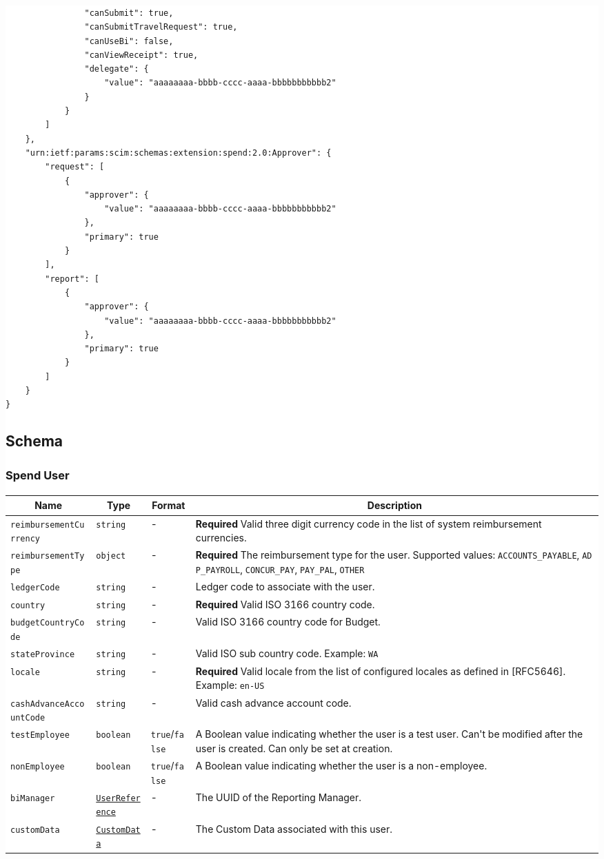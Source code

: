 ```shell
                "canSubmit": true,
                "canSubmitTravelRequest": true,
                "canUseBi": false,
                "canViewReceipt": true,
                "delegate": {
                    "value": "aaaaaaaa-bbbb-cccc-aaaa-bbbbbbbbbbb2"
                }
            }
        ]
    },
    "urn:ietf:params:scim:schemas:extension:spend:2.0:Approver": {
        "request": [
            {
                "approver": {
                    "value": "aaaaaaaa-bbbb-cccc-aaaa-bbbbbbbbbbb2"
                },
                "primary": true
            }
        ],
        "report": [
            {
                "approver": {
                    "value": "aaaaaaaa-bbbb-cccc-aaaa-bbbbbbbbbbb2"
                },
                "primary": true
            }
        ]
    }
}
```

## <a name="schema"></a>Schema

### <a name="spend-user-schema"></a>Spend User

|Name| Type|Format|Description|
|---|---|---|---|
`reimbursementCurrency`|`string`|-|**Required** Valid three digit currency code in the list of system reimbursement currencies.|
`reimbursementType`|`object`|-|**Required** The reimbursement type for the user. Supported values: `ACCOUNTS_PAYABLE`, `ADP_PAYROLL`, `CONCUR_PAY`, `PAY_PAL`, `OTHER`|
`ledgerCode`|`string`|-|Ledger code to associate with the user.|
`country`|`string`|-|**Required** Valid ISO 3166 country code.|
`budgetCountryCode`|`string`|-|Valid ISO 3166 country code for Budget.|
`stateProvince`|`string`|-|Valid ISO sub country code. Example: `WA`|
`locale`|`string`|-|**Required** Valid locale from the list of configured locales as defined in [RFC5646]. Example: `en-US`|
`cashAdvanceAccountCode`|`string`|-|Valid cash advance account code.|
`testEmployee`|`boolean`|`true`/`false`|A Boolean value indicating whether the user is a test user. Can't be modified after the user is created. Can only be set at creation.|
`nonEmployee`|`boolean`|`true`/`false`|A Boolean value indicating whether the user is a non-employee.|
`biManager`|[`UserReference`](#user-reference-schema)|-|The UUID of the Reporting Manager.|
`customData`|[`CustomData`](#custom-data-schema)|-|The Custom Data associated with this user.|
